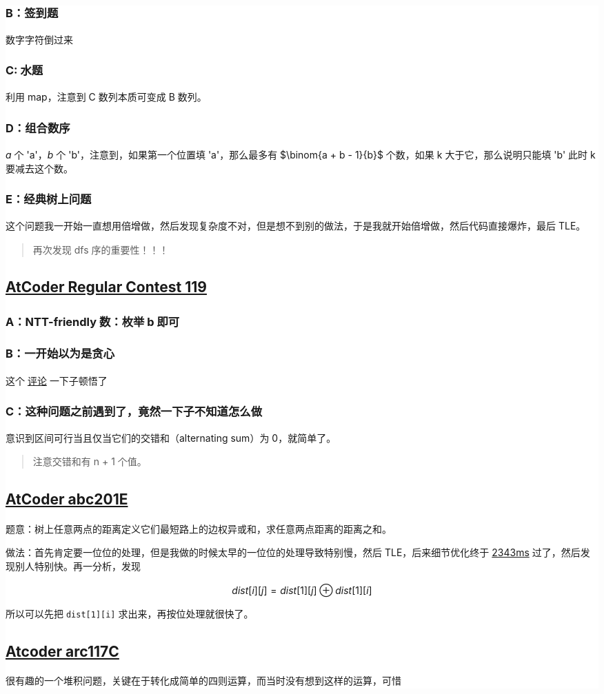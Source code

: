### B：签到题

数字字符倒过来

### C: 水题

利用 map，注意到 C 数列本质可变成 B 数列。

### D：组合数序

$a$ 个 'a'，$b$ 个 'b'，注意到，如果第一个位置填 'a'，那么最多有 $\binom{a + b - 1}{b}$ 个数，如果 k 大于它，那么说明只能填 'b' 此时 k 要减去这个数。

### E：经典树上问题

这个问题我一开始一直想用倍增做，然后发现复杂度不对，但是想不到别的做法，于是我就开始倍增做，然后代码直接爆炸，最后 TLE。

> 再次发现 dfs 序的重要性！！！

## [AtCoder Regular Contest 119](https://atcoder.jp/contests/arc119/tasks)

### A：NTT-friendly 数：枚举 b 即可

### B：一开始以为是贪心

这个 [评论](https://codeforces.com/blog/entry/90735?#comment-791680) 一下子顿悟了

### C：这种问题之前遇到了，竟然一下子不知道怎么做

意识到区间可行当且仅当它们的交错和（alternating sum）为 0，就简单了。

> 注意交错和有 n + 1 个值。

## [AtCoder abc201E](https://atcoder.jp/contests/abc201/tasks/abc201_e)

题意：树上任意两点的距离定义它们最短路上的边权异或和，求任意两点距离的距离之和。

做法：首先肯定要一位位的处理，但是我做的时候太早的一位位的处理导致特别慢，然后 TLE，后来细节优化终于 [2343ms](https://atcoder.jp/contests/abc201/submissions/22638931) 过了，然后发现别人特别快。再一分析，发现

$$
dist[i][j] = dist[1][j] \oplus dist[1][i]
$$

所以可以先把 `dist[1][i]` 求出来，再按位处理就很快了。

## [Atcoder arc117C](https://atcoder.jp/contests/arc117/tasks/arc117_c)

很有趣的一个堆积问题，关键在于转化成简单的四则运算，而当时没有想到这样的运算，可惜
